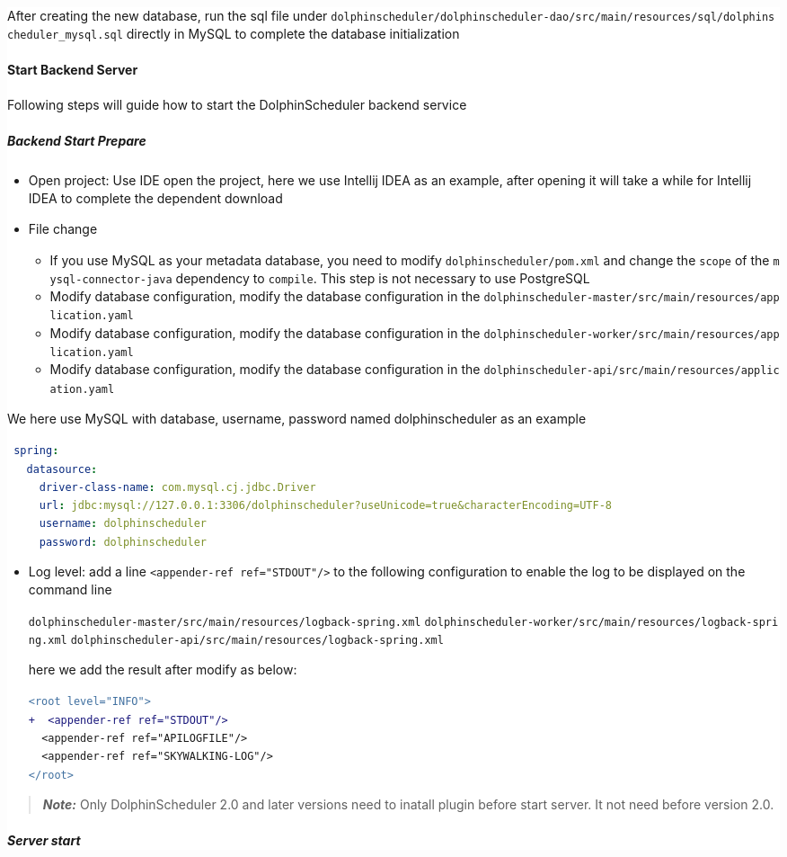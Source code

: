 After creating the new database, run the sql file under `dolphinscheduler/dolphinscheduler-dao/src/main/resources/sql/dolphinscheduler_mysql.sql` directly in MySQL to complete the database initialization

#### Start Backend Server

Following steps will guide how to start the DolphinScheduler backend service

##### Backend Start Prepare

* Open project: Use IDE open the project, here we use Intellij IDEA as an example, after opening it will take a while for Intellij IDEA to complete the dependent download

* File change
  * If you use MySQL as your metadata database, you need to modify `dolphinscheduler/pom.xml` and change the `scope` of the `mysql-connector-java` dependency to `compile`. This step is not necessary to use PostgreSQL
  * Modify database configuration, modify the database configuration in the `dolphinscheduler-master/src/main/resources/application.yaml`
  * Modify database configuration, modify the database configuration in the `dolphinscheduler-worker/src/main/resources/application.yaml`
  * Modify database configuration, modify the database configuration in the `dolphinscheduler-api/src/main/resources/application.yaml`


We here use MySQL with database, username, password named dolphinscheduler as an example
  ```application.yaml
   spring:
     datasource:
       driver-class-name: com.mysql.cj.jdbc.Driver
       url: jdbc:mysql://127.0.0.1:3306/dolphinscheduler?useUnicode=true&characterEncoding=UTF-8
       username: dolphinscheduler
       password: dolphinscheduler
  ```

* Log level: add a line `<appender-ref ref="STDOUT"/>` to the following configuration to enable the log to be displayed on the command line

  `dolphinscheduler-master/src/main/resources/logback-spring.xml`
  `dolphinscheduler-worker/src/main/resources/logback-spring.xml`
  `dolphinscheduler-api/src/main/resources/logback-spring.xml`

  here we add the result after modify as below:

  ```diff
  <root level="INFO">
  +  <appender-ref ref="STDOUT"/>
    <appender-ref ref="APILOGFILE"/>
    <appender-ref ref="SKYWALKING-LOG"/>
  </root>
  ```

> **_Note:_** Only DolphinScheduler 2.0 and later versions need to inatall plugin before start server. It not need before version 2.0.

##### Server start
